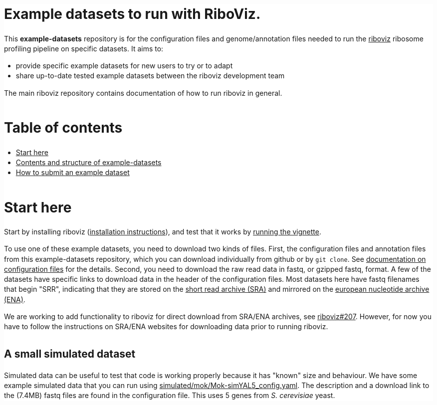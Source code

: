# Example datasets to run with RiboViz.

This **example-datasets** repository is for the configuration files and genome/annotation files needed to run the [riboviz](https://github.com/riboviz/riboviz) ribosome profiling pipeline on specific datasets. It aims to:

* provide specific example datasets for new users to try or to adapt
* share up-to-date tested example datasets between the riboviz development team

The main riboviz repository contains documentation of how to run riboviz in general.

# Table of contents

* [Start here](#starthere)
* [Contents and structure of example-datasets](#contentsstructure)
* [How to submit an example dataset](#howtosubmit)


<a name="starthere"/>

# Start here

Start by installing riboviz ([installation instructions](https://github.com/riboviz/riboviz/blob/master/docs/user/install.md)), and test that it works by [running the vignette](https://github.com/riboviz/riboviz/blob/master/docs/user/run-vignette.md).

To use one of these example datasets, you need to download two kinds of files.
First, the configuration files and annotation files from this example-datasets repository, which you can download individually from github or by `git clone`.
See [documentation on configuration files](https://github.com/riboviz/riboviz/blob/master/docs/user/prep-riboviz-config.md) for the details.
Second, you need to download the raw read data in fastq, or gzipped fastq, format.
A few of the datasets have specific links to download data in the header of the configuration files. 
Most datasets here have fastq filenames that begin "SRR", indicating that they are stored on the [short read archive (SRA)](https://www.ncbi.nlm.nih.gov/sra) and mirrored on the [european nucleotide archive (ENA)](https://www.ebi.ac.uk/ena/).

We are working to add functionality to riboviz for direct download from SRA/ENA archives, see [riboviz#207](https://github.com/riboviz/riboviz/issues/207).
However, for now you have to follow the instructions on SRA/ENA websites for downloading data prior to running riboviz.

## A small simulated dataset

Simulated data can be useful to test that code is working properly because it has "known" size and behaviour.
We have some example simulated data that you can run using [simulated/mok/Mok-simYAL5_config.yaml](simulated/mok/Mok-simYAL5_config.yaml).
The description and a download link to the (7.4MB) fastq files are found in the configuration file.
This uses 5 genes from _S. cerevisiae_ yeast.

